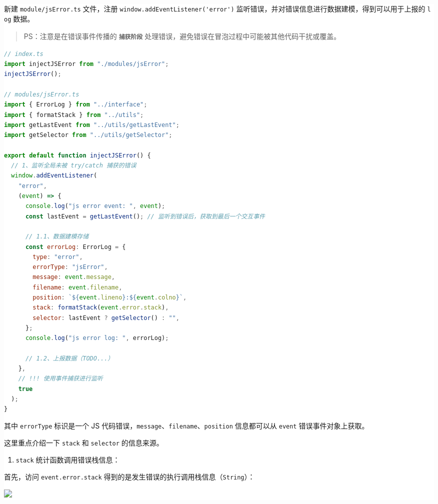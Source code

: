 新建 `module/jsError.ts` 文件，注册 `window.addEventListener('error')` 监听错误，并对错误信息进行数据建模，得到可以用于上报的 `log` 数据。

> PS：注意是在错误事件传播的 **`捕获阶段`** 处理错误，避免错误在冒泡过程中可能被其他代码干扰或覆盖。

```javascript
// index.ts
import injectJSError from "./modules/jsError";
injectJSError();

// modules/jsError.ts
import { ErrorLog } from "../interface";
import { formatStack } from "../utils";
import getLastEvent from "../utils/getLastEvent";
import getSelector from "../utils/getSelector";

export default function injectJSError() {
  // 1、监听全局未被 try/catch 捕获的错误
  window.addEventListener(
    "error",
    (event) => {
      console.log("js error event: ", event);
      const lastEvent = getLastEvent(); // 监听到错误后，获取到最后一个交互事件

      // 1.1、数据建模存储
      const errorLog: ErrorLog = {
        type: "error",
        errorType: "jsError",
        message: event.message,
        filename: event.filename,
        position: `${event.lineno}:${event.colno}`,
        stack: formatStack(event.error.stack),
        selector: lastEvent ? getSelector() : "",
      };
      console.log("js error log: ", errorLog);

      // 1.2、上报数据（TODO...）
    },
    // !!! 使用事件捕获进行监听
    true
  );
}
```

其中 `errorType` 标识是一个 JS 代码错误，`message`、`filename`、`position` 信息都可以从 `event` 错误事件对象上获取。

这里重点介绍一下 `stack` 和 `selector` 的信息来源。

1.  `stack` 统计函数调用错误栈信息：

首先，访问 `event.error.stack` 得到的是发生错误的执行调用栈信息（`String`）：

<img src="./images/120.webp" />
